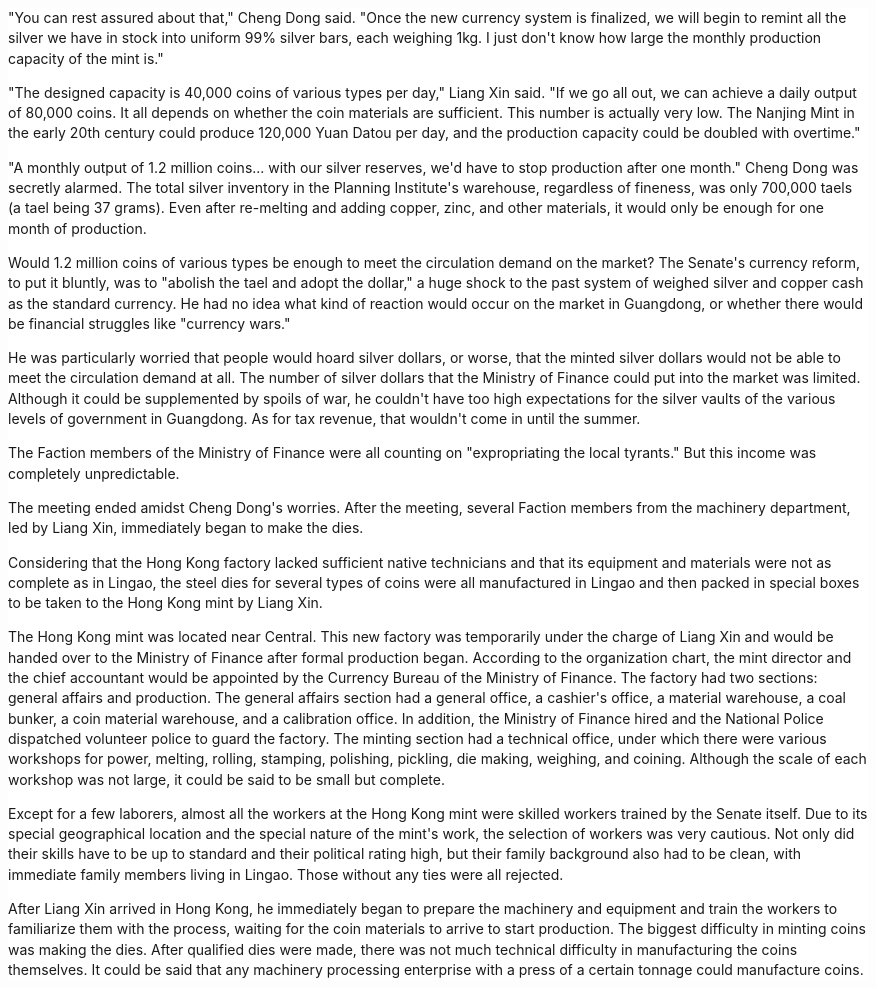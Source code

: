 "You can rest assured about that," Cheng Dong said. "Once the new currency system is finalized, we will begin to remint all the silver we have in stock into uniform 99% silver bars, each weighing 1kg. I just don't know how large the monthly production capacity of the mint is."

"The designed capacity is 40,000 coins of various types per day," Liang Xin said. "If we go all out, we can achieve a daily output of 80,000 coins. It all depends on whether the coin materials are sufficient. This number is actually very low. The Nanjing Mint in the early 20th century could produce 120,000 Yuan Datou per day, and the production capacity could be doubled with overtime."

"A monthly output of 1.2 million coins... with our silver reserves, we'd have to stop production after one month." Cheng Dong was secretly alarmed. The total silver inventory in the Planning Institute's warehouse, regardless of fineness, was only 700,000 taels (a tael being 37 grams). Even after re-melting and adding copper, zinc, and other materials, it would only be enough for one month of production.

Would 1.2 million coins of various types be enough to meet the circulation demand on the market? The Senate's currency reform, to put it bluntly, was to "abolish the tael and adopt the dollar," a huge shock to the past system of weighed silver and copper cash as the standard currency. He had no idea what kind of reaction would occur on the market in Guangdong, or whether there would be financial struggles like "currency wars."

He was particularly worried that people would hoard silver dollars, or worse, that the minted silver dollars would not be able to meet the circulation demand at all. The number of silver dollars that the Ministry of Finance could put into the market was limited. Although it could be supplemented by spoils of war, he couldn't have too high expectations for the silver vaults of the various levels of government in Guangdong. As for tax revenue, that wouldn't come in until the summer.

The Faction members of the Ministry of Finance were all counting on "expropriating the local tyrants." But this income was completely unpredictable.

The meeting ended amidst Cheng Dong's worries. After the meeting, several Faction members from the machinery department, led by Liang Xin, immediately began to make the dies.

Considering that the Hong Kong factory lacked sufficient native technicians and that its equipment and materials were not as complete as in Lingao, the steel dies for several types of coins were all manufactured in Lingao and then packed in special boxes to be taken to the Hong Kong mint by Liang Xin.

The Hong Kong mint was located near Central. This new factory was temporarily under the charge of Liang Xin and would be handed over to the Ministry of Finance after formal production began. According to the organization chart, the mint director and the chief accountant would be appointed by the Currency Bureau of the Ministry of Finance. The factory had two sections: general affairs and production. The general affairs section had a general office, a cashier's office, a material warehouse, a coal bunker, a coin material warehouse, and a calibration office. In addition, the Ministry of Finance hired and the National Police dispatched volunteer police to guard the factory. The minting section had a technical office, under which there were various workshops for power, melting, rolling, stamping, polishing, pickling, die making, weighing, and coining. Although the scale of each workshop was not large, it could be said to be small but complete.

Except for a few laborers, almost all the workers at the Hong Kong mint were skilled workers trained by the Senate itself. Due to its special geographical location and the special nature of the mint's work, the selection of workers was very cautious. Not only did their skills have to be up to standard and their political rating high, but their family background also had to be clean, with immediate family members living in Lingao. Those without any ties were all rejected.

After Liang Xin arrived in Hong Kong, he immediately began to prepare the machinery and equipment and train the workers to familiarize them with the process, waiting for the coin materials to arrive to start production. The biggest difficulty in minting coins was making the dies. After qualified dies were made, there was not much technical difficulty in manufacturing the coins themselves. It could be said that any machinery processing enterprise with a press of a certain tonnage could manufacture coins.
